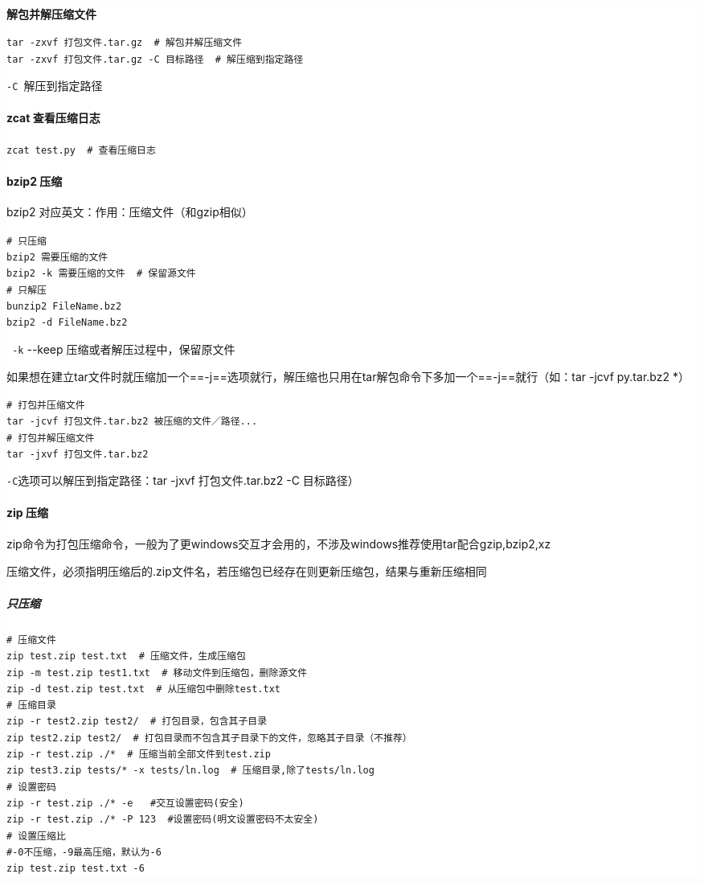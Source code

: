 **解包并解压缩文件**

```
tar -zxvf 打包文件.tar.gz  # 解包并解压缩文件
tar -zxvf 打包文件.tar.gz -C 目标路径  # 解压缩到指定路径
```

`-C `解压到指定路径

#### zcat 查看压缩日志

```
zcat test.py  # 查看压缩日志
```



#### bzip2 压缩

bzip2 对应英文：作用：压缩文件（和gzip相似）

```
# 只压缩
bzip2 需要压缩的文件
bzip2 -k 需要压缩的文件  # 保留源文件
# 只解压
bunzip2 FileName.bz2
bzip2 -d FileName.bz2 
```

` -k` --keep 压缩或者解压过程中，保留原文件

如果想在建立tar文件时就压缩加一个==-j==选项就行，解压缩也只用在tar解包命令下多加一个==-j==就行（如：tar -jcvf py.tar.bz2 *）

```
# 打包并压缩文件
tar -jcvf 打包文件.tar.bz2 被压缩的文件／路径...
# 打包并解压缩文件
tar -jxvf 打包文件.tar.bz2
```

`-C`选项可以解压到指定路径：tar -jxvf 打包文件.tar.bz2 -C 目标路径）

#### zip 压缩

zip命令为打包压缩命令，一般为了更windows交互才会用的，不涉及windows推荐使用tar配合gzip,bzip2,xz

压缩文件，必须指明压缩后的.zip文件名，若压缩包已经存在则更新压缩包，结果与重新压缩相同

##### 只压缩

```
# 压缩文件
zip test.zip test.txt  # 压缩文件，生成压缩包
zip -m test.zip test1.txt  # 移动文件到压缩包，删除源文件
zip -d test.zip test.txt  # 从压缩包中删除test.txt
# 压缩目录
zip -r test2.zip test2/  # 打包目录，包含其子目录
zip test2.zip test2/  # 打包目录而不包含其子目录下的文件，忽略其子目录（不推荐）
zip -r test.zip ./*  # 压缩当前全部文件到test.zip
zip test3.zip tests/* -x tests/ln.log  # 压缩目录,除了tests/ln.log
# 设置密码
zip -r test.zip ./* -e   #交互设置密码(安全)
zip -r test.zip ./* -P 123  #设置密码(明文设置密码不太安全)
# 设置压缩比
#-0不压缩，-9最高压缩，默认为-6
zip test.zip test.txt -6
```
